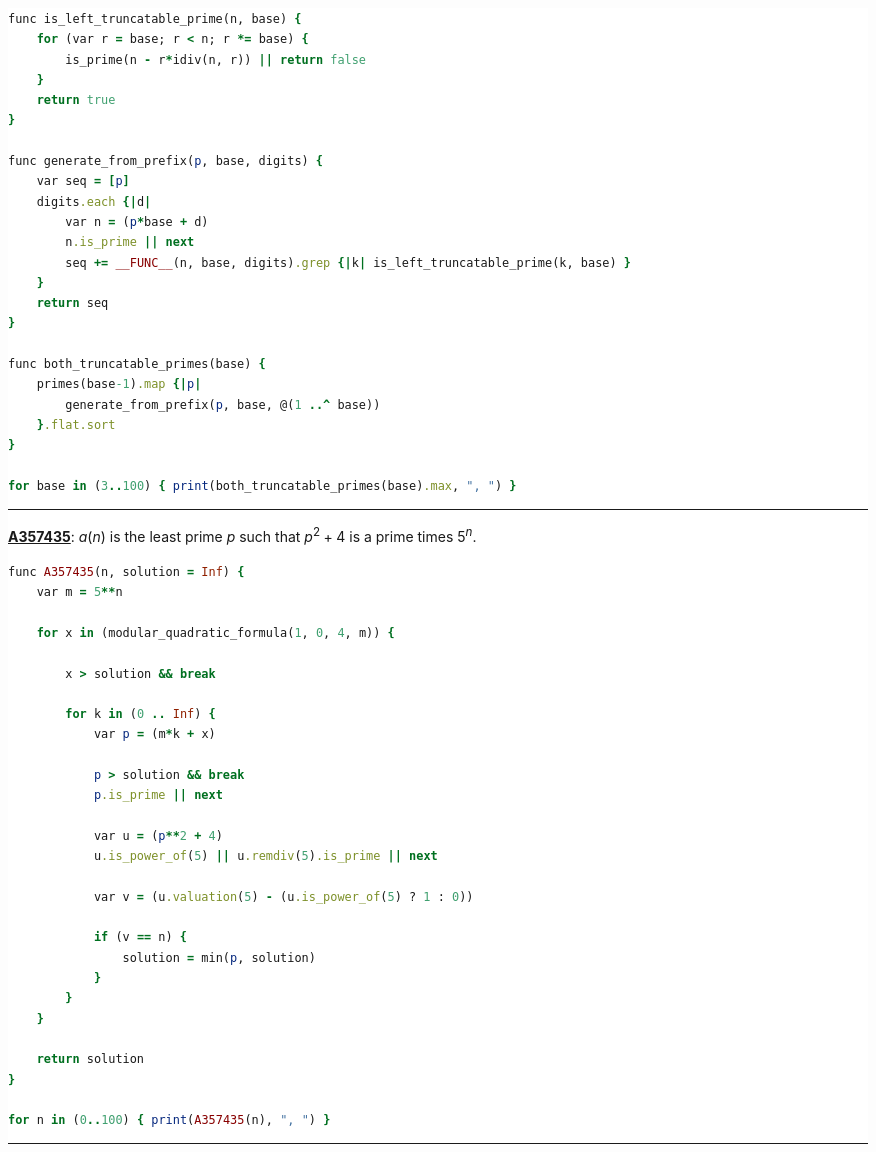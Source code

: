 ```ruby
func is_left_truncatable_prime(n, base) {
    for (var r = base; r < n; r *= base) {
        is_prime(n - r*idiv(n, r)) || return false
    }
    return true
}

func generate_from_prefix(p, base, digits) {
    var seq = [p]
    digits.each {|d|
        var n = (p*base + d)
        n.is_prime || next
        seq += __FUNC__(n, base, digits).grep {|k| is_left_truncatable_prime(k, base) }
    }
    return seq
}

func both_truncatable_primes(base) {
    primes(base-1).map {|p|
        generate_from_prefix(p, base, @(1 ..^ base))
    }.flat.sort
}

for base in (3..100) { print(both_truncatable_primes(base).max, ", ") }
```

---

**[A357435](https://oeis.org/A357435)**: $a(n)$ is the least prime $p$ such that $p^2+4$ is a prime times $5^n$.

```ruby
func A357435(n, solution = Inf) {
    var m = 5**n

    for x in (modular_quadratic_formula(1, 0, 4, m)) {

        x > solution && break

        for k in (0 .. Inf) {
            var p = (m*k + x)

            p > solution && break
            p.is_prime || next

            var u = (p**2 + 4)
            u.is_power_of(5) || u.remdiv(5).is_prime || next

            var v = (u.valuation(5) - (u.is_power_of(5) ? 1 : 0))

            if (v == n) {
                solution = min(p, solution)
            }
        }
    }

    return solution
}

for n in (0..100) { print(A357435(n), ", ") }
```

---
